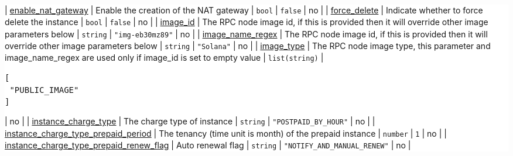 | <a name="input_enable_nat_gateway"></a> [enable\_nat\_gateway](#input\_enable\_nat\_gateway)                                                                      | Enable the creation of the NAT gateway                                                                                              | `bool`                                                                                                                                                                    | `false`                                                                                                                                                                                        |    no    |
| <a name="input_force_delete"></a> [force\_delete](#input\_force\_delete)                                                                                          | Indicate whether to force delete the instance                                                                                       | `bool`                                                                                                                                                                    | `false`                                                                                                                                                                                        |    no    |
| <a name="input_image_id"></a> [image\_id](#input\_image\_id)                                                                                                      | The RPC node image id, if this is provided then it will override other image parameters below                                       | `string`                                                                                                                                                                  | `"img-eb30mz89"`                                                                                                                                                                               |    no    |
| <a name="input_image_name_regex"></a> [image\_name\_regex](#input\_image\_name\_regex)                                                                            | The RPC node image id, if this is provided then it will override other image parameters below                                       | `string`                                                                                                                                                                  | `"Solana"`                                                                                                                                                                                     |    no    |
| <a name="input_image_type"></a> [image\_type](#input\_image\_type)                                                                                                | The RPC node image type, this parameter and image\_name\_regex are used only if image\_id is set to empty value                     | `list(string)`                                                                                                                                                            | <pre>[<br>  "PUBLIC_IMAGE"<br>]</pre>                                                                                                                                                          |    no    |
| <a name="input_instance_charge_type"></a> [instance\_charge\_type](#input\_instance\_charge\_type)                                                                | The charge type of instance                                                                                                         | `string`                                                                                                                                                                  | `"POSTPAID_BY_HOUR"`                                                                                                                                                                           |    no    |
| <a name="input_instance_charge_type_prepaid_period"></a> [instance\_charge\_type\_prepaid\_period](#input\_instance\_charge\_type\_prepaid\_period)               | The tenancy (time unit is month) of the prepaid instance                                                                            | `number`                                                                                                                                                                  | `1`                                                                                                                                                                                            |    no    |
| <a name="input_instance_charge_type_prepaid_renew_flag"></a> [instance\_charge\_type\_prepaid\_renew\_flag](#input\_instance\_charge\_type\_prepaid\_renew\_flag) | Auto renewal flag                                                                                                                   | `string`                                                                                                                                                                  | `"NOTIFY_AND_MANUAL_RENEW"`                                                                                                                                                                    |    no    |